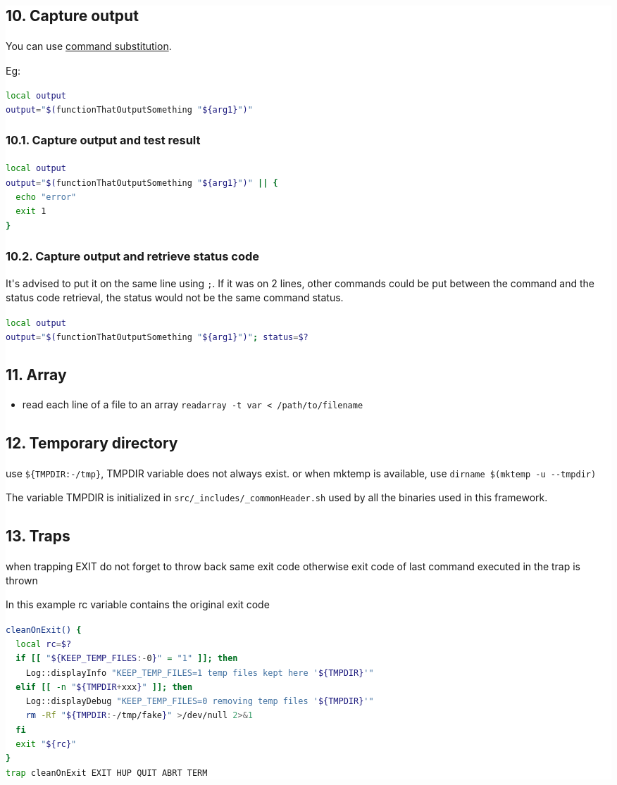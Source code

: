 ## 10. Capture output

You can use
[command substitution](https://www.gnu.org/savannah-checkouts/gnu/bash/manual/bash.html#Command-Substitution).

Eg:

```bash
local output
output="$(functionThatOutputSomething "${arg1}")"
```

### 10.1. Capture output and test result

```bash
local output
output="$(functionThatOutputSomething "${arg1}")" || {
  echo "error"
  exit 1
}
```

### 10.2. Capture output and retrieve status code

It's advised to put it on the same line using `;`. If it was on 2 lines, other
commands could be put between the command and the status code retrieval, the
status would not be the same command status.

```bash
local output
output="$(functionThatOutputSomething "${arg1}")"; status=$?
```

## 11. Array

- read each line of a file to an array `readarray -t var < /path/to/filename`

## 12. Temporary directory

use `${TMPDIR:-/tmp}`, TMPDIR variable does not always exist. or when mktemp is
available, use `dirname $(mktemp -u --tmpdir)`

The variable TMPDIR is initialized in `src/_includes/_commonHeader.sh` used by
all the binaries used in this framework.

## 13. Traps

when trapping EXIT do not forget to throw back same exit code otherwise exit
code of last command executed in the trap is thrown

In this example rc variable contains the original exit code

```bash
cleanOnExit() {
  local rc=$?
  if [[ "${KEEP_TEMP_FILES:-0}" = "1" ]]; then
    Log::displayInfo "KEEP_TEMP_FILES=1 temp files kept here '${TMPDIR}'"
  elif [[ -n "${TMPDIR+xxx}" ]]; then
    Log::displayDebug "KEEP_TEMP_FILES=0 removing temp files '${TMPDIR}'"
    rm -Rf "${TMPDIR:-/tmp/fake}" >/dev/null 2>&1
  fi
  exit "${rc}"
}
trap cleanOnExit EXIT HUP QUIT ABRT TERM
```

